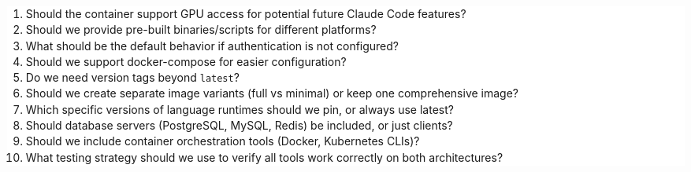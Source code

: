 1. Should the container support GPU access for potential future Claude Code features?
2. Should we provide pre-built binaries/scripts for different platforms?
3. What should be the default behavior if authentication is not configured?
4. Should we support docker-compose for easier configuration?
5. Do we need version tags beyond `latest`?
6. Should we create separate image variants (full vs minimal) or keep one comprehensive image?
7. Which specific versions of language runtimes should we pin, or always use latest?
8. Should database servers (PostgreSQL, MySQL, Redis) be included, or just clients?
9. Should we include container orchestration tools (Docker, Kubernetes CLIs)?
10. What testing strategy should we use to verify all tools work correctly on both architectures?
